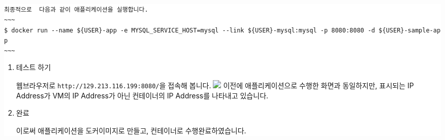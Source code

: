     최종적으로  다음과 같이 애플리케이션을 실행합니다.
    ~~~
    $ docker run --name ${USER}-app -e MYSQL_SERVICE_HOST=mysql --link ${USER}-mysql:mysql -p 8080:8080 -d ${USER}-sample-app
    ~~~

1. 테스트 하기

    웹브라우저로 `http://129.213.116.199:8080/`을 접속해 봅니다.
    ![](https://jonggyoukim.github.io/container/images/application2.PNG)
    이전에 애플리케이션으로 수행한 화면과 동일하지만, 표시되는 IP Address가 VM의 IP Address가 아닌 컨테이너의 IP Address를 나타내고 있습니다.

1. 완료

    이로써 애플리케이션을 도커이미지로 만들고, 컨테이너로 수행완료하였습니다.
